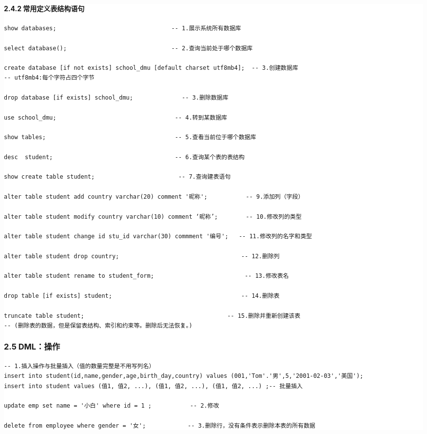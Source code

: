 ```mysql

```

#### 2.4.2  常用定义表结构语句

```mysql
show databases;									-- 1.展示系统所有数据库

select database();								-- 2.查询当前处于哪个数据库

create database [if not exists] school_dmu [default charset utf8mb4];  -- 3.创建数据库																-- utf8mb4:每个字符占四个字节

drop database [if exists] school_dmu;         	   -- 3.删除数据库

use school_dmu;								  	 -- 4.转到某数据库

show tables;									 -- 5.查看当前位于哪个数据库

desc  student;									 -- 6.查询某个表的表结构

show create table student;						  -- 7.查询建表语句

alter table student add country varchar(20) comment '昵称';  			-- 9.添加列（字段）

alter table student modify country varchar(10) comment ‘昵称’;		-- 10.修改列的类型	

alter table student change id stu_id varchar(30) commment '编号';   -- 11.修改列的名字和类型

alter table student drop country;	  								-- 12.删除列

alter table student rename to student_form;		     				 -- 13.修改表名

drop table [if exists] student;   								 	-- 14.删除表

truncate table student;		   	   			  					-- 15.删除并重新创建该表
-- (删除表的数据，但是保留表结构、索引和约束等。删除后无法恢复。)
```



### 2.5  DML：操作

```mysql
-- 1.插入操作与批量插入（值的数量完整是不用写列名） 
insert into student(id,name,gender,age,birth_day,country) values (001,'Tom'.'男',5,'2001-02-03','美国');
insert into student values (值1, 值2, ...), (值1, 值2, ...), (值1, 值2, ...) ;-- 批量插入

update emp set name = '小白' where id = 1 ;			-- 2.修改

delete from employee where gender = '女';			-- 3.删除行，没有条件表示删除本表的所有数据

```
